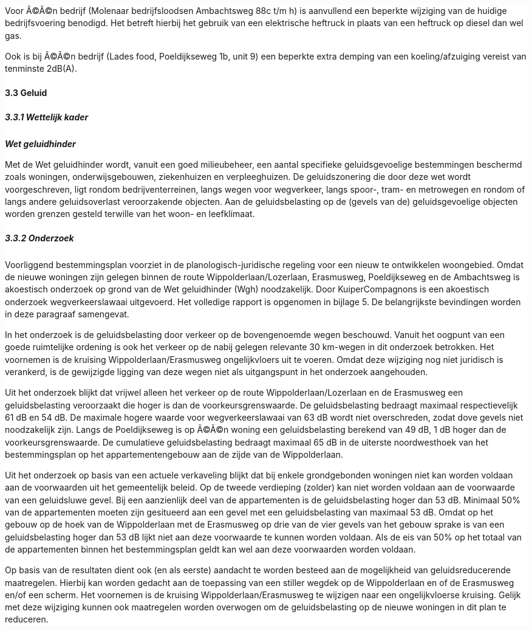 Voor Ã©Ã©n bedrijf (Molenaar bedrijfsloodsen Ambachtsweg 88c t/m h) is aanvullend een beperkte wijziging van de huidige bedrijfsvoering benodigd. Het betreft hierbij het gebruik van een elektrische heftruck in plaats van een heftruck op diesel dan wel gas.

Ook is bij Ã©Ã©n bedrijf (Lades food, Poeldijkseweg 1b, unit 9\) een beperkte extra demping van een koeling/afzuiging vereist van tenminste 2dB(A).

#### 3\.3 Geluid

##### 3\.3\.1 Wettelijk kader

***Wet geluidhinder***

Met de Wet geluidhinder wordt, vanuit een goed milieubeheer, een aantal specifieke geluidsgevoelige bestemmingen beschermd zoals woningen, onderwijsgebouwen, ziekenhuizen en verpleeghuizen. De geluidszonering die door deze wet wordt voorgeschreven, ligt rondom bedrijventerreinen, langs wegen voor wegverkeer, langs spoor\-, tram\- en metrowegen en rondom of langs andere geluidsoverlast veroorzakende objecten. Aan de geluidsbelasting op de (gevels van de) geluidsgevoelige objecten worden grenzen gesteld terwille van het woon\- en leefklimaat.

##### 3\.3\.2 Onderzoek

Voorliggend bestemmingsplan voorziet in de planologisch\-juridische regeling voor een nieuw te ontwikkelen woongebied. Omdat de nieuwe woningen zijn gelegen binnen de route Wippolderlaan/Lozerlaan, Erasmusweg, Poeldijkseweg en de Ambachtsweg is akoestisch onderzoek op grond van de Wet geluidhinder (Wgh) noodzakelijk. Door KuiperCompagnons is een akoestisch onderzoek wegverkeerslawaai uitgevoerd. Het volledige rapport is opgenomen in bijlage 5. De belangrijkste bevindingen worden in deze paragraaf samengevat.

In het onderzoek is de geluidsbelasting door verkeer op de bovengenoemde wegen beschouwd. Vanuit het oogpunt van een goede ruimtelijke ordening is ook het verkeer op de nabij gelegen relevante 30 km\-wegen in dit onderzoek betrokken. Het voornemen is de kruising Wippolderlaan/Erasmusweg ongelijkvloers uit te voeren. Omdat deze wijziging nog niet juridisch is verankerd, is de gewijzigde ligging van deze wegen niet als uitgangspunt in het onderzoek aangehouden.

Uit het onderzoek blijkt dat vrijwel alleen het verkeer op de route Wippolderlaan/Lozerlaan en de Erasmusweg een geluidsbelasting veroorzaakt die hoger is dan de voorkeursgrenswaarde. De geluidsbelasting bedraagt maximaal respectievelijk 61 dB en 54 dB. De maximale hogere waarde voor wegverkeerslawaai van 63 dB wordt niet overschreden, zodat dove gevels niet noodzakelijk zijn. Langs de Poeldijkseweg is op Ã©Ã©n woning een geluidsbelasting berekend van 49 dB, 1 dB hoger dan de voorkeursgrenswaarde. De cumulatieve geluidsbelasting bedraagt maximaal 65 dB in de uiterste noordwesthoek van het bestemmingsplan op het appartementengebouw aan de zijde van de Wippolderlaan.

Uit het onderzoek op basis van een actuele verkaveling blijkt dat bij enkele grondgebonden woningen niet kan worden voldaan aan de voorwaarden uit het gemeentelijk beleid. Op de tweede verdieping (zolder) kan niet worden voldaan aan de voorwaarde van een geluidsluwe gevel. Bij een aanzienlijk deel van de appartementen is de geluidsbelasting hoger dan 53 dB. Minimaal 50% van de appartementen moeten zijn gesitueerd aan een gevel met een geluidsbelasting van maximaal 53 dB. Omdat op het gebouw op de hoek van de Wippolderlaan met de Erasmusweg op drie van de vier gevels van het gebouw sprake is van een geluidsbelasting hoger dan 53 dB lijkt niet aan deze voorwaarde te kunnen worden voldaan. Als de eis van 50% op het totaal van de appartementen binnen het bestemmingsplan geldt kan wel aan deze voorwaarden worden voldaan.

Op basis van de resultaten dient ook (en als eerste) aandacht te worden besteed aan de mogelijkheid van geluidsreducerende maatregelen. Hierbij kan worden gedacht aan de toepassing van een stiller wegdek op de Wippolderlaan en of de Erasmusweg en/of een scherm. Het voornemen is de kruising Wippolderlaan/Erasmusweg te wijzigen naar een ongelijkvloerse kruising. Gelijk met deze wijziging kunnen ook maatregelen worden overwogen om de geluidsbelasting op de nieuwe woningen in dit plan te reduceren.
